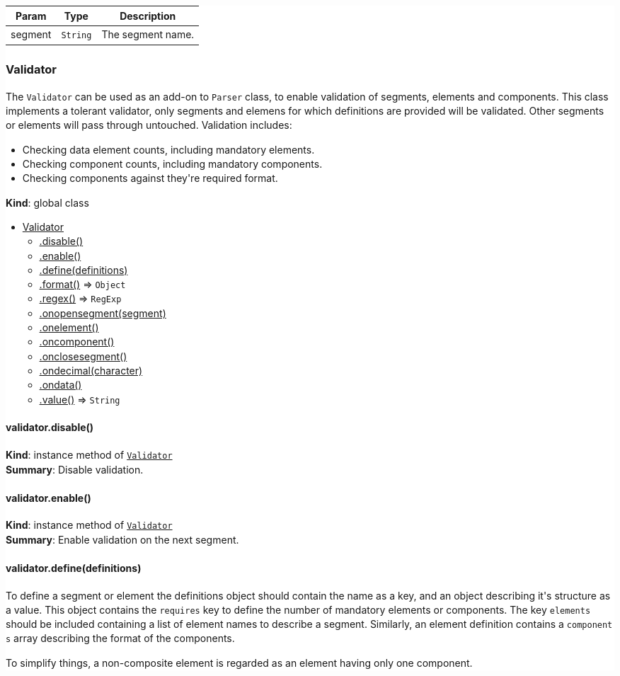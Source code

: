 
| Param | Type | Description |
| --- | --- | --- |
| segment | <code>String</code> | The segment name. |

<a name="Validator"></a>
### Validator
The `Validator` can be used as an add-on to `Parser` class, to enable
validation of segments, elements and components. This class implements a
tolerant validator, only segments and elemens for which definitions are
provided will be validated. Other segments or elements will pass through
untouched. Validation includes:
* Checking data element counts, including mandatory elements.
* Checking component counts, including mandatory components.
* Checking components against they're required format.

**Kind**: global class  

* [Validator](#Validator)
    * [.disable()](#Validator+disable)
    * [.enable()](#Validator+enable)
    * [.define(definitions)](#Validator+define)
    * [.format()](#Validator+format) ⇒ <code>Object</code>
    * [.regex()](#Validator+regex) ⇒ <code>RegExp</code>
    * [.onopensegment(segment)](#Validator+onopensegment)
    * [.onelement()](#Validator+onelement)
    * [.oncomponent()](#Validator+oncomponent)
    * [.onclosesegment()](#Validator+onclosesegment)
    * [.ondecimal(character)](#Validator+ondecimal)
    * [.ondata()](#Validator+ondata)
    * [.value()](#Validator+value) ⇒ <code>String</code>

<a name="Validator+disable"></a>
#### validator.disable()
**Kind**: instance method of <code>[Validator](#Validator)</code>  
**Summary**: Disable validation.  
<a name="Validator+enable"></a>
#### validator.enable()
**Kind**: instance method of <code>[Validator](#Validator)</code>  
**Summary**: Enable validation on the next segment.  
<a name="Validator+define"></a>
#### validator.define(definitions)
To define a segment or element the definitions object should contain the
name as a key, and an object describing it's structure as a value. This
object contains the `requires` key to define the number of mandatory
elements or components. The key `elements` should be included containing a
list of element names to describe a segment. Similarly, an element
definition contains a `components` array describing the format of the
components.

To simplify things, a non-composite element is regarded as an element
having only one component.
